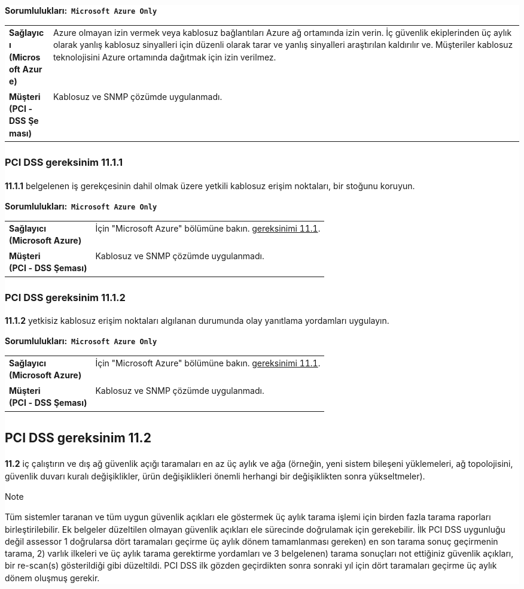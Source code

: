 
**Sorumlulukları:&nbsp;&nbsp;`Microsoft Azure Only`**

|||
|---|---|
| **Sağlayıcı<br />(Microsoft&nbsp;Azure)** | Azure olmayan izin vermek veya kablosuz bağlantıları Azure ağ ortamında izin verin. İç güvenlik ekiplerinden üç aylık olarak yanlış kablosuz sinyalleri için düzenli olarak tarar ve yanlış sinyalleri araştırılan kaldırılır ve. Müşteriler kablosuz teknolojisini Azure ortamında dağıtmak için izin verilmez. |
| **Müşteri<br />(PCI &#8209; DSS&nbsp;Şeması)** | Kablosuz ve SNMP çözümde uygulanmadı.|



### <a name="pci-dss-requirement-1111"></a>PCI DSS gereksinim 11.1.1

**11.1.1** belgelenen iş gerekçesinin dahil olmak üzere yetkili kablosuz erişim noktaları, bir stoğunu koruyun.

**Sorumlulukları:&nbsp;&nbsp;`Microsoft Azure Only`**

|||
|---|---|
| **Sağlayıcı<br />(Microsoft&nbsp;Azure)** | İçin "Microsoft Azure" bölümüne bakın. [gereksinimi 11.1](#pci-dss-requirement-11-1). |
| **Müşteri<br />(PCI &#8209; DSS&nbsp;Şeması)** | Kablosuz ve SNMP çözümde uygulanmadı.|



### <a name="pci-dss-requirement-1112"></a>PCI DSS gereksinim 11.1.2

**11.1.2** yetkisiz kablosuz erişim noktaları algılanan durumunda olay yanıtlama yordamları uygulayın.


**Sorumlulukları:&nbsp;&nbsp;`Microsoft Azure Only`**

|||
|---|---|
| **Sağlayıcı<br />(Microsoft&nbsp;Azure)** | İçin "Microsoft Azure" bölümüne bakın. [gereksinimi 11.1](#pci-dss-requirement-11-1). |
| **Müşteri<br />(PCI &#8209; DSS&nbsp;Şeması)** | Kablosuz ve SNMP çözümde uygulanmadı.|



## <a name="pci-dss-requirement-112"></a>PCI DSS gereksinim 11.2

**11.2** iç çalıştırın ve dış ağ güvenlik açığı taramaları en az üç aylık ve ağa (örneğin, yeni sistem bileşeni yüklemeleri, ağ topolojisini, güvenlik duvarı kuralı değişiklikler, ürün değişiklikleri önemli herhangi bir değişiklikten sonra yükseltmeler). 

> [!NOTE]
> Tüm sistemler taranan ve tüm uygun güvenlik açıkları ele göstermek üç aylık tarama işlemi için birden fazla tarama raporları birleştirilebilir. Ek belgeler düzeltilen olmayan güvenlik açıkları ele sürecinde doğrulamak için gerekebilir.
> İlk PCI DSS uygunluğu değil assessor 1 doğrularsa dört taramaları geçirme üç aylık dönem tamamlanması gereken) en son tarama sonuç geçirmenin tarama, 2) varlık ilkeleri ve üç aylık tarama gerektirme yordamları ve 3 belgelenen) tarama sonuçları not ettiğiniz güvenlik açıkları, bir re-scan(s) gösterildiği gibi düzeltildi. PCI DSS ilk gözden geçirdikten sonra sonraki yıl için dört taramaları geçirme üç aylık dönem oluşmuş gerekir.
